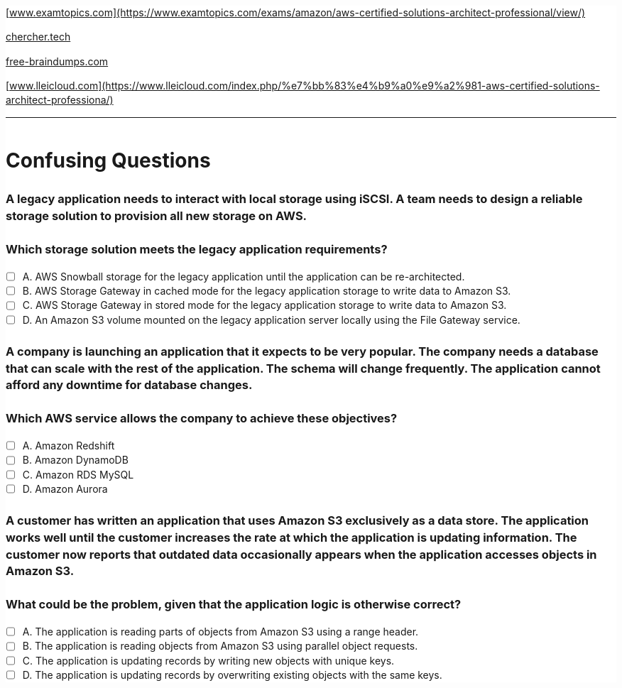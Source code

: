 [www.examtopics.com](https://www.examtopics.com/exams/amazon/aws-certified-solutions-architect-professional/view/)

[chercher.tech](https://chercher.tech/aws-certification/aws-sap-c00-certified-solution-architect-professional-exam-set-1)

[free-braindumps.com](https://free-braindumps.com/amazon/free-sap-c01-braindumps.html)

[www.lleicloud.com](https://www.lleicloud.com/index.php/%e7%bb%83%e4%b9%a0%e9%a2%981-aws-certified-solutions-architect-professiona/)

---

# Confusing Questions

### A legacy application needs to interact with local storage using iSCSI. A team needs to design a reliable storage solution to provision all new storage on AWS.
### Which storage solution meets the legacy application requirements?
- [ ] A. AWS Snowball storage for the legacy application until the application can be re-architected.
- [ ] B. AWS Storage Gateway in cached mode for the legacy application storage to write data to Amazon S3.
- [ ] C. AWS Storage Gateway in stored mode for the legacy application storage to write data to Amazon S3.
- [ ] D. An Amazon S3 volume mounted on the legacy application server locally using the File Gateway service.

### A company is launching an application that it expects to be very popular. The company needs a database that can scale with the rest of the application. The schema will change frequently. The application cannot afford any downtime for database changes.
### Which AWS service allows the company to achieve these objectives?
- [ ] A. Amazon Redshift
- [ ] B. Amazon DynamoDB
- [ ] C. Amazon RDS MySQL
- [ ] D. Amazon Aurora

### A customer has written an application that uses Amazon S3 exclusively as a data store. The application works well until the customer increases the rate at which the application is updating information. The customer now reports that outdated data occasionally appears when the application accesses objects in Amazon S3.
### What could be the problem, given that the application logic is otherwise correct?
- [ ] A. The application is reading parts of objects from Amazon S3 using a range header.
- [ ] B. The application is reading objects from Amazon S3 using parallel object requests.
- [ ] C. The application is updating records by writing new objects with unique keys.
- [ ] D. The application is updating records by overwriting existing objects with the same keys.
